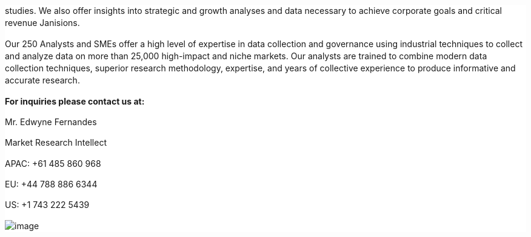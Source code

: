 studies.&nbsp;</span>We also offer insights into strategic and growth analyses and data necessary to achieve corporate goals and critical revenue Janisions.</p><p><span class="">Our 250 Analysts and SMEs offer a high level of expertise in data collection and governance using industrial techniques to collect and analyze data on more than 25,000 high-impact and niche markets. Our analysts are trained to combine modern data collection techniques, superior research methodology, expertise, and years of collective experience to produce informative and accurate research.</span></p><p><strong>For inquiries please contact us at:</strong></p><p>Mr. Edwyne Fernandes</p><p>Market Research Intellect</p><p>APAC: +61 485 860 968</p><p>EU: +44 788 886 6344</p><p>US: +1 743 222 5439</p>
![image](https://github.com/user-attachments/assets/b3571e5f-bd67-4876-9fce-02e33cbd1248)
